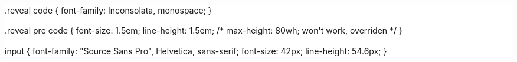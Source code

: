 .reveal code {
  font-family: Inconsolata, monospace;
}

.reveal pre code {
  font-size: 1.5em;
  line-height: 1.5em;
  /* max-height: 80wh; won't work, overriden */
}

input {
  font-family: "Source Sans Pro", Helvetica, sans-serif;
  font-size: 42px;
  line-height: 54.6px;
}

</style>

<link href="https://fonts.googleapis.com/css?family=Inconsolata:400,700" rel="stylesheet"> 


<link rel="stylesheet" href="https://use.fontawesome.com/releases/v5.8.2/css/all.css" integrity="sha384-oS3vJWv+0UjzBfQzYUhtDYW+Pj2yciDJxpsK1OYPAYjqT085Qq/1cq5FLXAZQ7Ay" crossorigin="anonymous">
